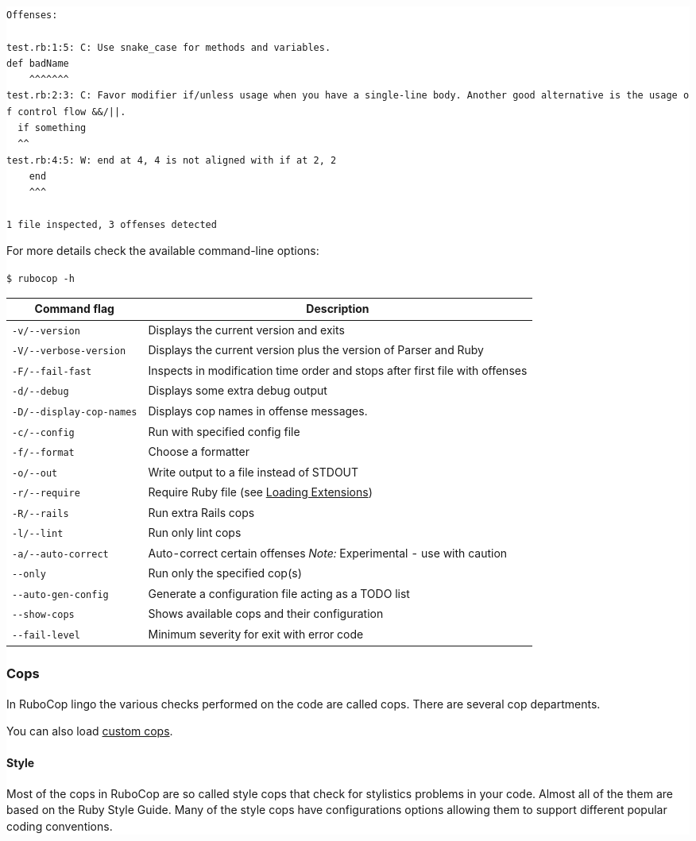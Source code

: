 ```
Offenses:

test.rb:1:5: C: Use snake_case for methods and variables.
def badName
    ^^^^^^^
test.rb:2:3: C: Favor modifier if/unless usage when you have a single-line body. Another good alternative is the usage of control flow &&/||.
  if something
  ^^
test.rb:4:5: W: end at 4, 4 is not aligned with if at 2, 2
    end
    ^^^

1 file inspected, 3 offenses detected
```

For more details check the available command-line options:

```
$ rubocop -h
```

Command flag              | Description
--------------------------|------------------------------------------------------------
`-v/--version`            | Displays the current version and exits
`-V/--verbose-version`    | Displays the current version plus the version of Parser and Ruby
`-F/--fail-fast`          | Inspects in modification time order and stops after first file with offenses
`-d/--debug`              | Displays some extra debug output
`-D/--display-cop-names`  | Displays cop names in offense messages.
`-c/--config`             | Run with specified config file
`-f/--format`             | Choose a formatter
`-o/--out`                | Write output to a file instead of STDOUT
`-r/--require`            | Require Ruby file (see [Loading Extensions](#loading-extensions))
`-R/--rails`              | Run extra Rails cops
`-l/--lint`               | Run only lint cops
`-a/--auto-correct`       | Auto-correct certain offenses *Note:* Experimental - use with caution
`--only`                  | Run only the specified cop(s)
`--auto-gen-config`       | Generate a configuration file acting as a TODO list
`--show-cops`             | Shows available cops and their configuration
`--fail-level`            | Minimum severity for exit with error code

### Cops

In RuboCop lingo the various checks performed on the code are called cops. There are several cop departments.

You can also load [custom cops](#custom-cops).

#### Style

Most of the cops in RuboCop are so called style cops that check for
stylistics problems in your code. Almost all of the them are based on
the Ruby Style Guide. Many of the style cops have configurations
options allowing them to support different popular coding
conventions.

